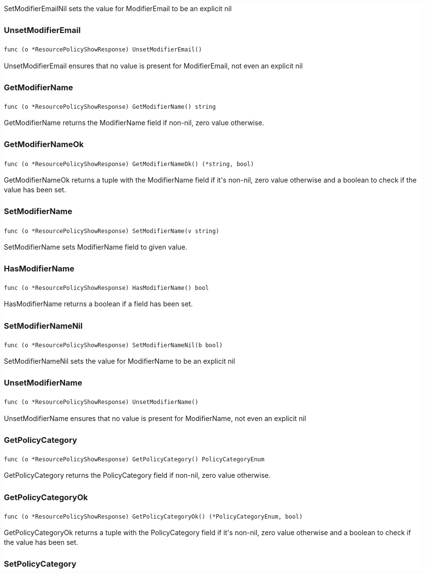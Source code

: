  SetModifierEmailNil sets the value for ModifierEmail to be an explicit nil

### UnsetModifierEmail
`func (o *ResourcePolicyShowResponse) UnsetModifierEmail()`

UnsetModifierEmail ensures that no value is present for ModifierEmail, not even an explicit nil
### GetModifierName

`func (o *ResourcePolicyShowResponse) GetModifierName() string`

GetModifierName returns the ModifierName field if non-nil, zero value otherwise.

### GetModifierNameOk

`func (o *ResourcePolicyShowResponse) GetModifierNameOk() (*string, bool)`

GetModifierNameOk returns a tuple with the ModifierName field if it's non-nil, zero value otherwise
and a boolean to check if the value has been set.

### SetModifierName

`func (o *ResourcePolicyShowResponse) SetModifierName(v string)`

SetModifierName sets ModifierName field to given value.

### HasModifierName

`func (o *ResourcePolicyShowResponse) HasModifierName() bool`

HasModifierName returns a boolean if a field has been set.

### SetModifierNameNil

`func (o *ResourcePolicyShowResponse) SetModifierNameNil(b bool)`

 SetModifierNameNil sets the value for ModifierName to be an explicit nil

### UnsetModifierName
`func (o *ResourcePolicyShowResponse) UnsetModifierName()`

UnsetModifierName ensures that no value is present for ModifierName, not even an explicit nil
### GetPolicyCategory

`func (o *ResourcePolicyShowResponse) GetPolicyCategory() PolicyCategoryEnum`

GetPolicyCategory returns the PolicyCategory field if non-nil, zero value otherwise.

### GetPolicyCategoryOk

`func (o *ResourcePolicyShowResponse) GetPolicyCategoryOk() (*PolicyCategoryEnum, bool)`

GetPolicyCategoryOk returns a tuple with the PolicyCategory field if it's non-nil, zero value otherwise
and a boolean to check if the value has been set.

### SetPolicyCategory
